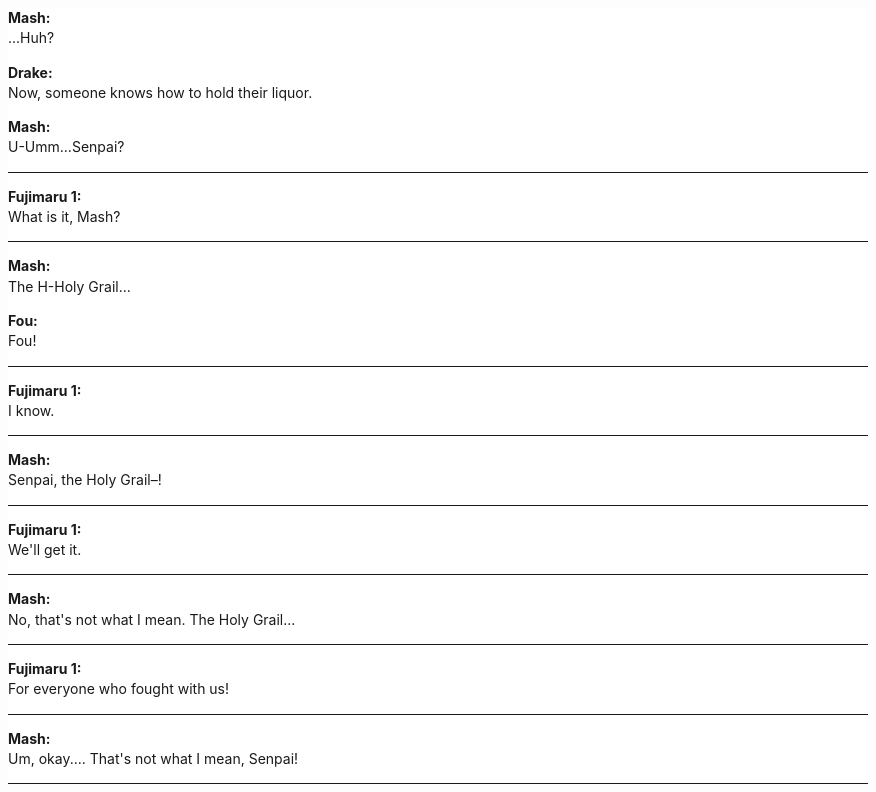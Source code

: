 **Mash:**   
...Huh?   
   
**Drake:**   
Now, someone knows how to hold their liquor.   
   
**Mash:**   
U-Umm...Senpai?   
   
---  
  
**Fujimaru 1:**   
What is it, Mash?   
   
  
---  
  
   
**Mash:**   
The H-Holy Grail...  
   
**Fou:**   
Fou!   
   
---  
  
**Fujimaru 1:**   
I know.   
   
  
---  
  
   
**Mash:**   
Senpai, the Holy Grail&ndash;!   
   
---  
  
**Fujimaru 1:**   
We'll get it.   
   
  
---  
  
   
**Mash:**   
No, that's not what I mean. The Holy Grail...  
   
---  
  
**Fujimaru 1:**   
For everyone who fought with us!   
   
  
---  
  
   
**Mash:**   
Um, okay.... That's not what I mean, Senpai!   
   
---  
  